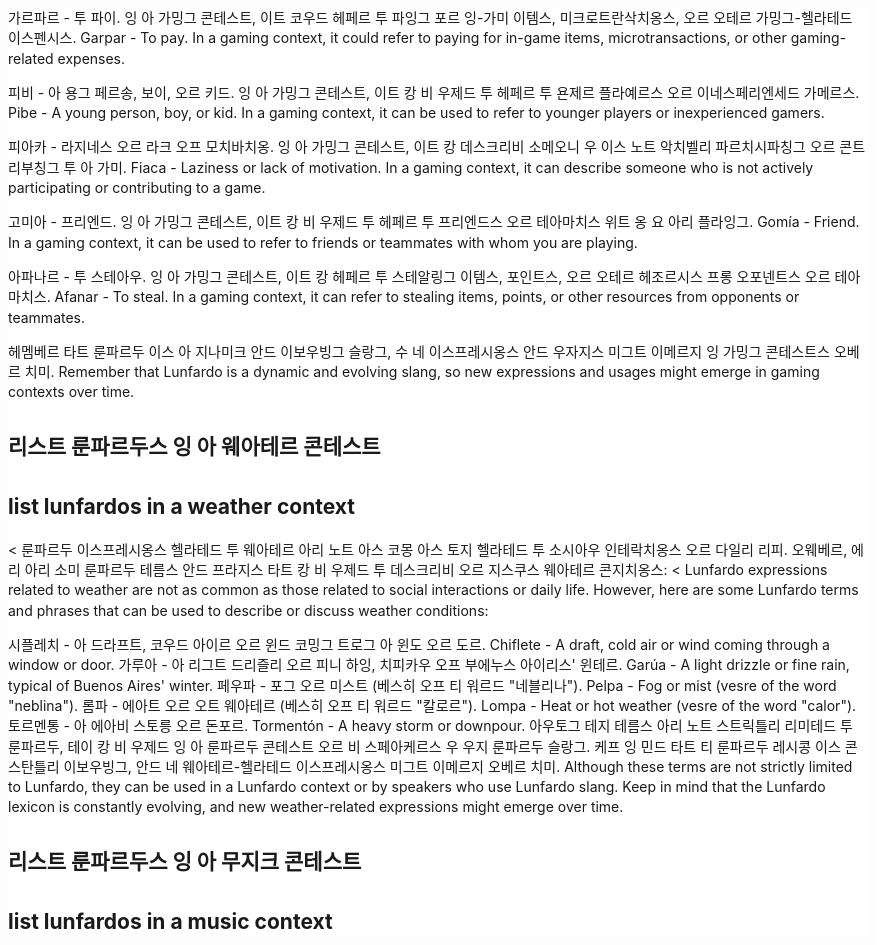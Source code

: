 가르파르 - 투 파이. 잉 아 가밍그 콘테스트, 이트 코우드 헤페르 투 파잉그 포르 잉-가미 이템스, 미크로트란삭치옹스, 오르 오테르 가밍그-헬라테드 이스펜시스.
Garpar - To pay. In a gaming context, it could refer to paying for in-game items, microtransactions, or other gaming-related expenses.

피비 - 아 용그 페르송, 보이, 오르 키드. 잉 아 가밍그 콘테스트, 이트 캉 비 우제드 투 헤페르 투 욘제르 플라예르스 오르 이네스페리엔세드 가메르스.
Pibe - A young person, boy, or kid. In a gaming context, it can be used to refer to younger players or inexperienced gamers.

피아카 - 라지네스 오르 라크 오프 모치바치옹. 잉 아 가밍그 콘테스트, 이트 캉 데스크리비 소메오니 우 이스 노트 악치벨리 파르치시파칭그 오르 콘트리부칭그 투 아 가미.
Fiaca - Laziness or lack of motivation. In a gaming context, it can describe someone who is not actively participating or contributing to a game.

고미아 - 프리엔드. 잉 아 가밍그 콘테스트, 이트 캉 비 우제드 투 헤페르 투 프리엔드스 오르 테아마치스 위트 옹 요 아리 플라잉그.
Gomía - Friend. In a gaming context, it can be used to refer to friends or teammates with whom you are playing.

아파나르 - 투 스테아우. 잉 아 가밍그 콘테스트, 이트 캉 헤페르 투 스테알링그 이템스, 포인트스, 오르 오테르 헤조르시스 프롱 오포넨트스 오르 테아마치스.
Afanar - To steal. In a gaming context, it can refer to stealing items, points, or other resources from opponents or teammates.

헤멤베르 타트 룬파르두 이스 아 지나미크 안드 이보우빙그 슬랑그, 수 네 이스프레시옹스 안드 우자지스 미그트 이메르지 잉 가밍그 콘테스트스 오베르 치미.
Remember that Lunfardo is a dynamic and evolving slang, so new expressions and usages might emerge in gaming contexts over time.

## 리스트 룬파르두스 잉 아 웨아테르 콘테스트
## list lunfardos in a weather context

< 룬파르두 이스프레시옹스 헬라테드 투 웨아테르 아리 노트 아스 코몽 아스 토지 헬라테드 투 소시아우 인테락치옹스 오르 다일리 리피. 오웨베르, 에리 아리 소미 룬파르두 테름스 안드 프라지스 타트 캉 비 우제드 투 데스크리비 오르 지스쿠스 웨아테르 콘지치옹스:
< Lunfardo expressions related to weather are not as common as those related to social interactions or daily life. However, here are some Lunfardo terms and phrases that can be used to describe or discuss weather conditions:

시플레치 - 아 드라프트, 코우드 아이르 오르 윈드 코밍그 트로그 아 윈도 오르 도르.
Chiflete - A draft, cold air or wind coming through a window or door.
가루아 - 아 리그트 드리즐리 오르 피니 하잉, 치피카우 오프 부에누스 아이리스' 윈테르.
Garúa - A light drizzle or fine rain, typical of Buenos Aires' winter.
페우파 - 포그 오르 미스트 (베스히 오프 티 워르드 "네블리나").
Pelpa - Fog or mist (vesre of the word "neblina").
롬파 - 에아트 오르 오트 웨아테르 (베스히 오프 티 워르드 "칼로르").
Lompa - Heat or hot weather (vesre of the word "calor").
토르멘통 - 아 에아비 스토릉 오르 돈포르.
Tormentón - A heavy storm or downpour.
아우토그 테지 테름스 아리 노트 스트릭틀리 리미테드 투 룬파르두, 테이 캉 비 우제드 잉 아 룬파르두 콘테스트 오르 비 스페아케르스 우 우지 룬파르두 슬랑그. 케프 잉 민드 타트 티 룬파르두 레시콩 이스 콘스탄틀리 이보우빙그, 안드 네 웨아테르-헬라테드 이스프레시옹스 미그트 이메르지 오베르 치미.
Although these terms are not strictly limited to Lunfardo, they can be used in a Lunfardo context or by speakers who use Lunfardo slang. Keep in mind that the Lunfardo lexicon is constantly evolving, and new weather-related expressions might emerge over time.

## 리스트 룬파르두스 잉 아 무지크 콘테스트
## list lunfardos in a music context
